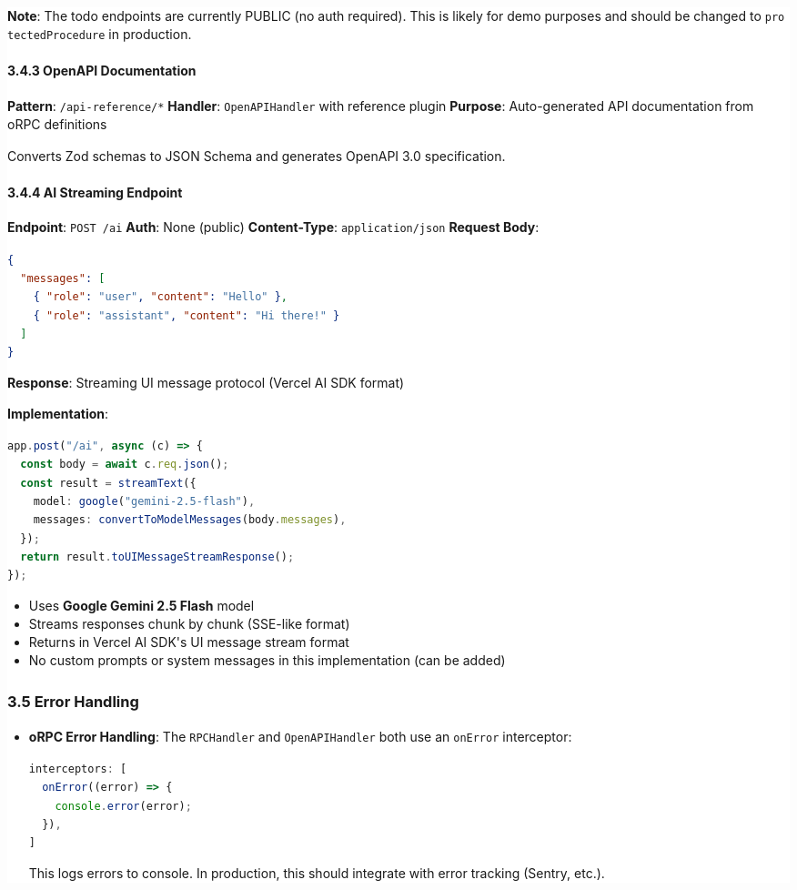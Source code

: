 **Note**: The todo endpoints are currently PUBLIC (no auth required). This is likely for demo purposes and should be changed to `protectedProcedure` in production.

#### 3.4.3 OpenAPI Documentation

**Pattern**: `/api-reference/*`
**Handler**: `OpenAPIHandler` with reference plugin
**Purpose**: Auto-generated API documentation from oRPC definitions

Converts Zod schemas to JSON Schema and generates OpenAPI 3.0 specification.

#### 3.4.4 AI Streaming Endpoint

**Endpoint**: `POST /ai`
**Auth**: None (public)
**Content-Type**: `application/json`
**Request Body**:
```json
{
  "messages": [
    { "role": "user", "content": "Hello" },
    { "role": "assistant", "content": "Hi there!" }
  ]
}
```

**Response**: Streaming UI message protocol (Vercel AI SDK format)

**Implementation**:
```typescript
app.post("/ai", async (c) => {
  const body = await c.req.json();
  const result = streamText({
    model: google("gemini-2.5-flash"),
    messages: convertToModelMessages(body.messages),
  });
  return result.toUIMessageStreamResponse();
});
```

- Uses **Google Gemini 2.5 Flash** model
- Streams responses chunk by chunk (SSE-like format)
- Returns in Vercel AI SDK's UI message stream format
- No custom prompts or system messages in this implementation (can be added)

### 3.5 Error Handling

- **oRPC Error Handling**: The `RPCHandler` and `OpenAPIHandler` both use an `onError` interceptor:
  ```typescript
  interceptors: [
    onError((error) => {
      console.error(error);
    }),
  ]
  ```
  This logs errors to console. In production, this should integrate with error tracking (Sentry, etc.).
